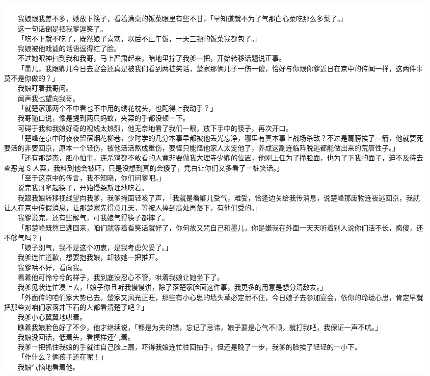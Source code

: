 <br>   
&emsp;&emsp;我娘跟我差不多，她放下筷子，看着满桌的饭菜眼里有些不甘，「早知道就不为了气那白心柔吃那么多菜了。」  
<br>   
&emsp;&emsp;这一句话倒是把我爹逗笑了。  
<br>   
&emsp;&emsp;「吃不下就不吃了，既然娘子喜欢，以后不止午饭，一天三顿的饭菜我都包了。」  
<br>   
&emsp;&emsp;我娘被他戏谑的话语逗得红了脸。  
<br>   
&emsp;&emsp;不过她眼神扫到我和我哥，马上严肃起来，暗地里拧了我爹一把，开始转移话题说正事。  
<br>   
&emsp;&emsp;「墨儿，我跟卿儿今日去宴会还真是被我们看到两桩笑话，楚家那俩儿子一伤一傻，恰好与你跟你爹近日在京中的传闻一样，这两件事莫不是你做的？」  
<br>   
&emsp;&emsp;我娘盯着我哥问。  
<br>   
&emsp;&emsp;闻声我也望向我哥。  
<br>   
&emsp;&emsp;「就楚家那两个不中看也不中用的绣花枕头，也配得上我动手？」  
<br>   
&emsp;&emsp;我哥随口说，像是提到两只蚂蚁，夹菜的手都没顿一下。  
<br>   
&emsp;&emsp;可碍于我和我娘好奇的视线太热烈，他无奈地看了我们一眼，放下手中的筷子，再次开口。  
<br>   
&emsp;&emsp;「楚峰在京中时夜夜留宿烟花柳巷，少时学的几分本事早都被他丢光忘净，哪里有真本事上战场杀敌？不过是肩膀挨了一箭，他就要死要活的非要回京，原本一个轻伤，被他活活熬成重伤，要怪只能怪他家人太宠他了，养成这副连临阵脱逃都能做出来的荒唐性子。」  
<br>   
&emsp;&emsp;「还有那楚杰，胆小怕事，连杀鸡都不敢看的人竟非要做我大理寺少卿的位置，他刚上任为了挣脸面，也为了下我的面子，迫不及待去查恶鬼 S 人案，我料到他会被吓，只是没想到真的会傻了，凭白让你们又多看了一桩笑话。」  
<br>   
&emsp;&emsp;「至于这京中的传言，我不知晓，你们问爹吧。」  
<br>   
&emsp;&emsp;说完我哥拿起筷子，开始慢条斯理地吃着。  
<br>   
&emsp;&emsp;我跟我娘转移视线望向我爹，我爹掩面轻咳了声，「我就是看卿儿受气，难受，恰逢边关给我传消息，说楚峰那废物连夜逃回京，我就让人在京中传假消息，让那楚家先得意几天，等被人捧到高处再落下，有他们受的。」  
<br>   
&emsp;&emsp;我爹说完，还有些解气，可我娘气得筷子都摔了。  
<br>   
&emsp;&emsp;「那楚峰既然已逃回来，咱们就等着看笑话就好了，你何故又咒自己和墨儿，你是嫌我在外面一天天听着别人说你们活不长，疯傻，还不够气吗？」  
<br>   
&emsp;&emsp;「娘子别气，我不是这个初衷，是我考虑欠妥了。」  
<br>   
&emsp;&emsp;我爹连忙道歉，想要抱我娘，却被她一把推开。  
<br>   
&emsp;&emsp;我爹哄不好，看向我。  
<br>   
&emsp;&emsp;看着他可怜兮兮的样子，我到底没忍心不管，哄着我娘让她坐下了。  
<br>   
&emsp;&emsp;我爹见状连忙凑上去，「娘子你且听我慢慢讲，除了落楚家脸面这件事，我更多的用意是想分清敌友。」  
<br>   
&emsp;&emsp;「外面传的咱们家大势已去，楚家又风光正旺，那些有小心思的墙头草必定耐不住，今日娘子去参加宴会，依你的玲珑心思，肯定早就把那些对咱们家落井下石的人都看清楚了吧？」  
<br>   
&emsp;&emsp;我爹小心翼翼地哄着。  
<br>   
&emsp;&emsp;瞧着我娘脸色好了不少，他才继续说，「都是为夫的错，忘记了忌讳，娘子要是心气不顺，就打我吧，我保证一声不吭。」  
<br>   
&emsp;&emsp;我娘没回话，低着头，看模样还气着。  
<br>   
&emsp;&emsp;我爹一把抓住我娘的手就往自己脸上扇，吓得我娘连忙往回抽手，但还是晚了一步，我爹的脸挨了轻轻的一小下。  
<br>   
&emsp;&emsp;「作什么？俩孩子还在呢！」  
<br>   
&emsp;&emsp;我娘气恼地看着他。  
<br>   